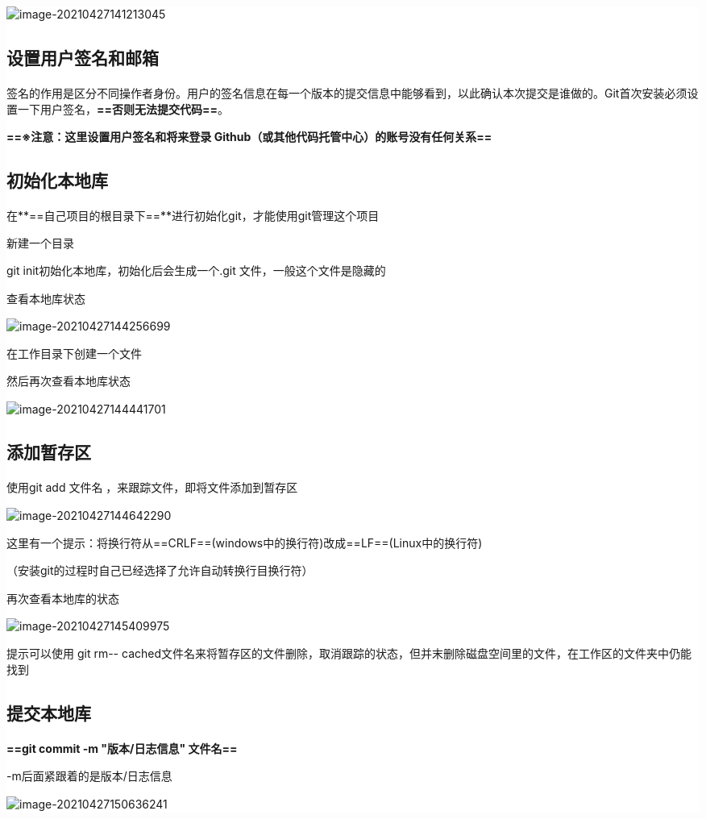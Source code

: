 ![image-20210427141213045](C:\Users\无常\AppData\Roaming\Typora\typora-user-images\image-20210427141213045.png)

## 设置用户签名和邮箱

签名的作用是区分不同操作者身份。用户的签名信息在每一个版本的提交信息中能够看到，以此确认本次提交是谁做的。Git首次安装必须设置一下用户签名，**==否则无法提交代码==**。

**==※注意：这里设置用户签名和将来登录 Github（或其他代码托管中心）的账号没有任何关系==**



## 初始化本地库

在**==自己项目的根目录下==**进行初始化git，才能使用git管理这个项目



新建一个目录

git init初始化本地库，初始化后会生成一个.git 文件，一般这个文件是隐藏的

查看本地库状态

![image-20210427144256699](C:\Users\无常\AppData\Roaming\Typora\typora-user-images\image-20210427144256699.png)

在工作目录下创建一个文件

然后再次查看本地库状态

![image-20210427144441701](C:\Users\无常\AppData\Roaming\Typora\typora-user-images\image-20210427144441701.png)



## 添加暂存区

使用git add  文件名 ，来跟踪文件，即将文件添加到暂存区

![image-20210427144642290](C:\Users\无常\AppData\Roaming\Typora\typora-user-images\image-20210427144642290.png)

这里有一个提示：将换行符从==CRLF==(windows中的换行符)改成==LF==(Linux中的换行符)

（安装git的过程时自己已经选择了允许自动转换行目换行符）

再次查看本地库的状态

![image-20210427145409975](C:\Users\无常\AppData\Roaming\Typora\typora-user-images\image-20210427145409975.png)

提示可以使用 git rm-- cached文件名来将暂存区的文件删除，取消跟踪的状态，但并末删除磁盘空间里的文件，在工作区的文件夹中仍能找到



## 提交本地库

**==git commit -m "版本/日志信息" 文件名==**

-m后面紧跟着的是版本/日志信息

![image-20210427150636241](C:\Users\无常\AppData\Roaming\Typora\typora-user-images\image-20210427150636241.png)
